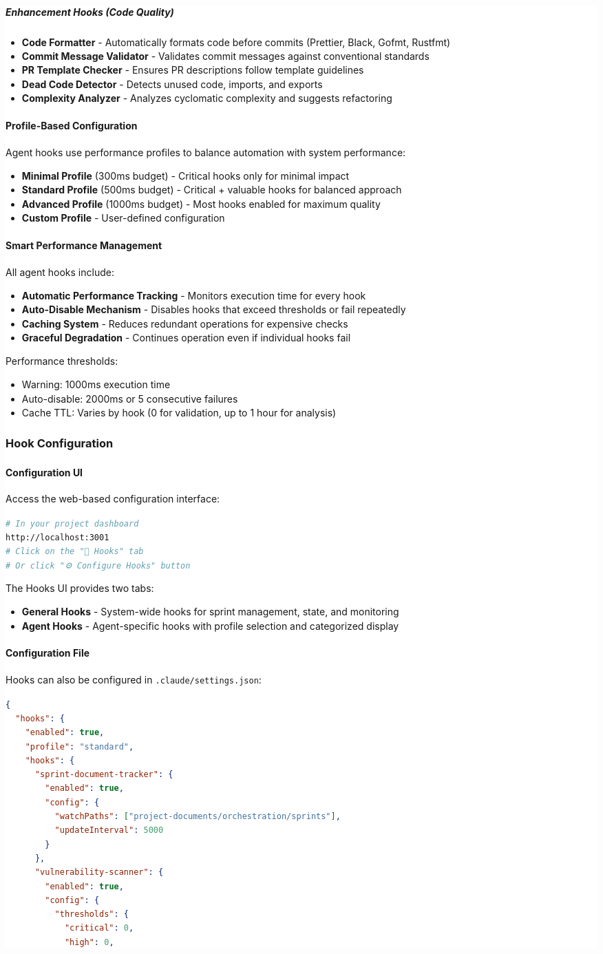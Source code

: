 ##### Enhancement Hooks (Code Quality)
- **Code Formatter** - Automatically formats code before commits (Prettier, Black, Gofmt, Rustfmt)
- **Commit Message Validator** - Validates commit messages against conventional standards
- **PR Template Checker** - Ensures PR descriptions follow template guidelines
- **Dead Code Detector** - Detects unused code, imports, and exports
- **Complexity Analyzer** - Analyzes cyclomatic complexity and suggests refactoring

#### Profile-Based Configuration

Agent hooks use performance profiles to balance automation with system performance:

- **Minimal Profile** (300ms budget) - Critical hooks only for minimal impact
- **Standard Profile** (500ms budget) - Critical + valuable hooks for balanced approach  
- **Advanced Profile** (1000ms budget) - Most hooks enabled for maximum quality
- **Custom Profile** - User-defined configuration

#### Smart Performance Management

All agent hooks include:
- **Automatic Performance Tracking** - Monitors execution time for every hook
- **Auto-Disable Mechanism** - Disables hooks that exceed thresholds or fail repeatedly
- **Caching System** - Reduces redundant operations for expensive checks
- **Graceful Degradation** - Continues operation even if individual hooks fail

Performance thresholds:
- Warning: 1000ms execution time
- Auto-disable: 2000ms or 5 consecutive failures
- Cache TTL: Varies by hook (0 for validation, up to 1 hour for analysis)

### Hook Configuration

#### Configuration UI
Access the web-based configuration interface:
```bash
# In your project dashboard
http://localhost:3001
# Click on the "🎣 Hooks" tab
# Or click "⚙️ Configure Hooks" button
```

The Hooks UI provides two tabs:
- **General Hooks** - System-wide hooks for sprint management, state, and monitoring
- **Agent Hooks** - Agent-specific hooks with profile selection and categorized display

#### Configuration File
Hooks can also be configured in `.claude/settings.json`:

```json
{
  "hooks": {
    "enabled": true,
    "profile": "standard",
    "hooks": {
      "sprint-document-tracker": {
        "enabled": true,
        "config": {
          "watchPaths": ["project-documents/orchestration/sprints"],
          "updateInterval": 5000
        }
      },
      "vulnerability-scanner": {
        "enabled": true,
        "config": {
          "thresholds": {
            "critical": 0,
            "high": 0,
```